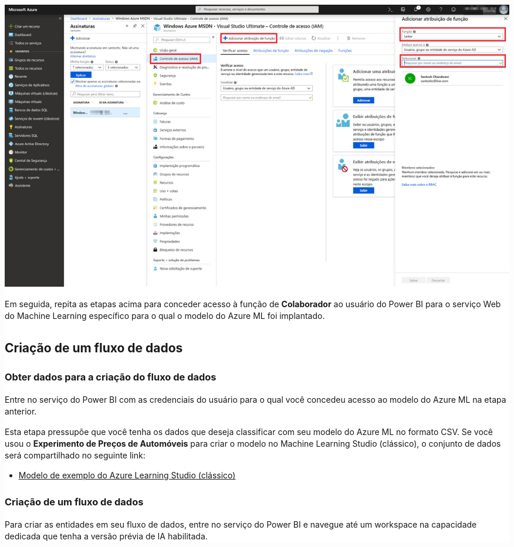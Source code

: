 ![Controle de acesso do portal do Azure](media/service-tutorial-invoke-machine-learning-model/tutorial-invoke-machine-learning-model_02.png)

Em seguida, repita as etapas acima para conceder acesso à função de **Colaborador** ao usuário do Power BI para o serviço Web do Machine Learning específico para o qual o modelo do Azure ML foi implantado.

## <a name="create-a-dataflow"></a>Criação de um fluxo de dados

### <a name="get-data-for-creating-the-dataflow"></a>Obter dados para a criação do fluxo de dados

Entre no serviço do Power BI com as credenciais do usuário para o qual você concedeu acesso ao modelo do Azure ML na etapa anterior.

Esta etapa pressupõe que você tenha os dados que deseja classificar com seu modelo do Azure ML no formato CSV.  Se você usou o **Experimento de Preços de Automóveis** para criar o modelo no Machine Learning Studio (clássico), o conjunto de dados será compartilhado no seguinte link:

* [Modelo de exemplo do Azure Learning Studio (clássico)](https://github.com/santoshc1/PowerBI-AI-samples/blob/master/Tutorial_MLStudio_model_integration/Automobile%20price%20data%20_Raw_.csv)

### <a name="create-a-dataflow"></a>Criação de um fluxo de dados

Para criar as entidades em seu fluxo de dados, entre no serviço do Power BI e navegue até um workspace na capacidade dedicada que tenha a versão prévia de IA habilitada.
